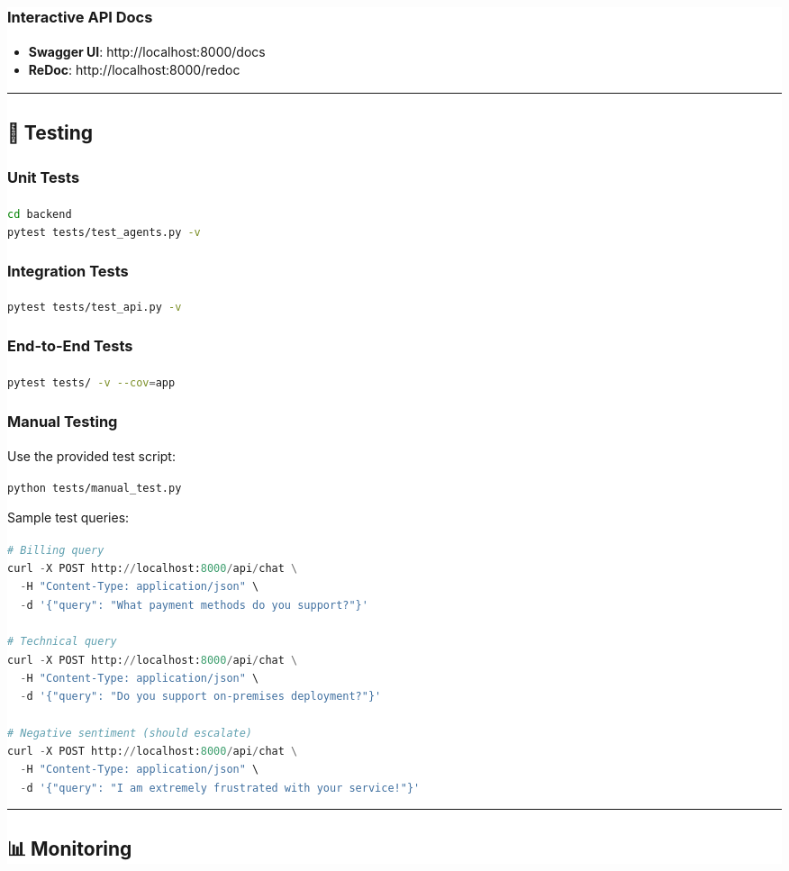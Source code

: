 ### Interactive API Docs
- **Swagger UI**: http://localhost:8000/docs
- **ReDoc**: http://localhost:8000/redoc

---

## 🧪 Testing

### Unit Tests
```bash
cd backend
pytest tests/test_agents.py -v
```

### Integration Tests
```bash
pytest tests/test_api.py -v
```

### End-to-End Tests
```bash
pytest tests/ -v --cov=app
```

### Manual Testing
Use the provided test script:
```bash
python tests/manual_test.py
```

Sample test queries:
```python
# Billing query
curl -X POST http://localhost:8000/api/chat \
  -H "Content-Type: application/json" \
  -d '{"query": "What payment methods do you support?"}'

# Technical query
curl -X POST http://localhost:8000/api/chat \
  -H "Content-Type: application/json" \
  -d '{"query": "Do you support on-premises deployment?"}'

# Negative sentiment (should escalate)
curl -X POST http://localhost:8000/api/chat \
  -H "Content-Type: application/json" \
  -d '{"query": "I am extremely frustrated with your service!"}'
```

---

## 📊 Monitoring
